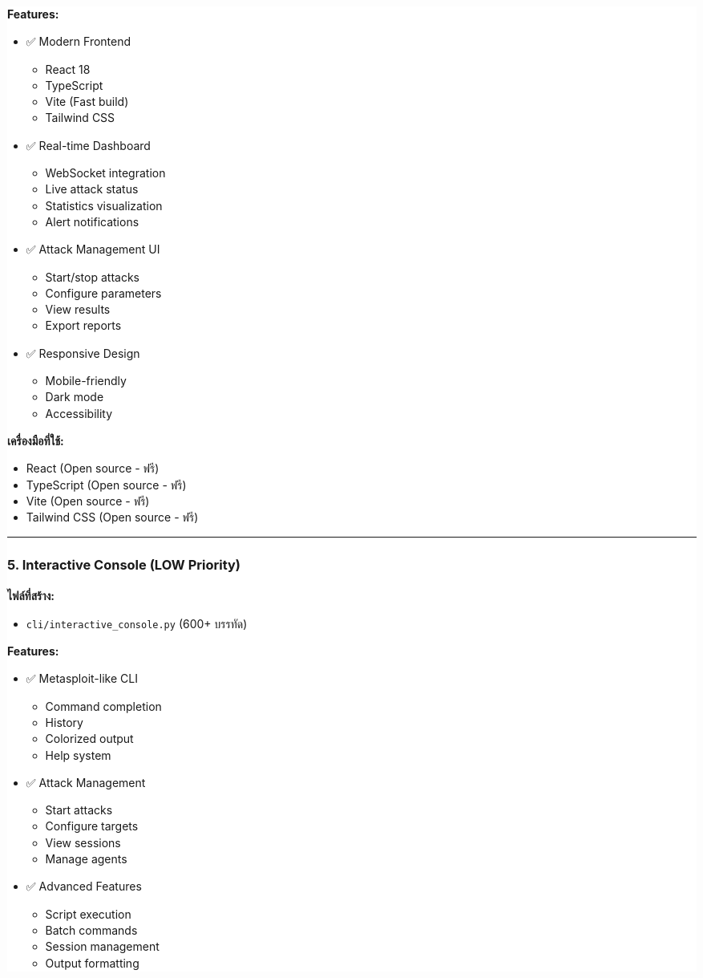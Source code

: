 **Features:**
- ✅ Modern Frontend
  - React 18
  - TypeScript
  - Vite (Fast build)
  - Tailwind CSS

- ✅ Real-time Dashboard
  - WebSocket integration
  - Live attack status
  - Statistics visualization
  - Alert notifications

- ✅ Attack Management UI
  - Start/stop attacks
  - Configure parameters
  - View results
  - Export reports

- ✅ Responsive Design
  - Mobile-friendly
  - Dark mode
  - Accessibility

**เครื่องมือที่ใช้:**
- React (Open source - ฟรี)
- TypeScript (Open source - ฟรี)
- Vite (Open source - ฟรี)
- Tailwind CSS (Open source - ฟรี)

---

### 5. Interactive Console (LOW Priority)

**ไฟล์ที่สร้าง:**
- `cli/interactive_console.py` (600+ บรรทัด)

**Features:**
- ✅ Metasploit-like CLI
  - Command completion
  - History
  - Colorized output
  - Help system

- ✅ Attack Management
  - Start attacks
  - Configure targets
  - View sessions
  - Manage agents

- ✅ Advanced Features
  - Script execution
  - Batch commands
  - Session management
  - Output formatting
